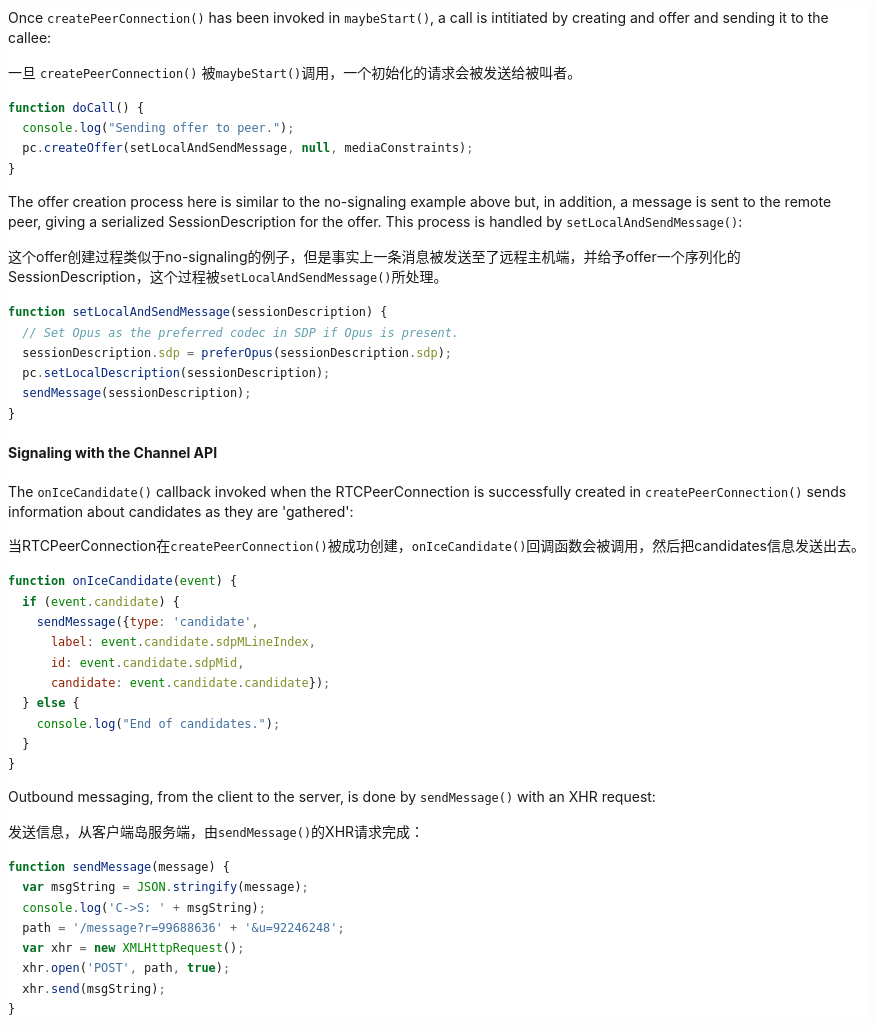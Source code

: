 Once `createPeerConnection()` has been invoked in `maybeStart()`, a call is intitiated by creating and offer and sending it to the callee:

一旦 `createPeerConnection()` 被`maybeStart()`调用，一个初始化的请求会被发送给被叫者。

~~~javascript
function doCall() {
  console.log("Sending offer to peer.");
  pc.createOffer(setLocalAndSendMessage, null, mediaConstraints);
}
~~~

The offer creation process here is similar to the no-signaling example above but, in addition, a message is sent to the remote peer, giving a serialized SessionDescription for the offer. This process is handled by `setLocalAndSendMessage()`:

这个offer创建过程类似于no-signaling的例子，但是事实上一条消息被发送至了远程主机端，并给予offer一个序列化的SessionDescription，这个过程被`setLocalAndSendMessage()`所处理。

~~~javascript
function setLocalAndSendMessage(sessionDescription) {
  // Set Opus as the preferred codec in SDP if Opus is present.
  sessionDescription.sdp = preferOpus(sessionDescription.sdp);
  pc.setLocalDescription(sessionDescription);
  sendMessage(sessionDescription);
}
~~~

#### Signaling with the Channel API

The `onIceCandidate()` callback invoked when the RTCPeerConnection is successfully created in `createPeerConnection()` sends information about candidates as they are 'gathered':

当RTCPeerConnection在`createPeerConnection()`被成功创建，`onIceCandidate()`回调函数会被调用，然后把candidates信息发送出去。

~~~javascript
function onIceCandidate(event) {
  if (event.candidate) {
    sendMessage({type: 'candidate',
      label: event.candidate.sdpMLineIndex,
      id: event.candidate.sdpMid,
      candidate: event.candidate.candidate});
  } else {
    console.log("End of candidates.");
  }
}
~~~

Outbound messaging, from the client to the server, is done by `sendMessage()` with an XHR request:

发送信息，从客户端岛服务端，由`sendMessage()`的XHR请求完成：

~~~javascript
function sendMessage(message) {
  var msgString = JSON.stringify(message);
  console.log('C->S: ' + msgString);
  path = '/message?r=99688636' + '&u=92246248';
  var xhr = new XMLHttpRequest();
  xhr.open('POST', path, true);
  xhr.send(msgString);
}
~~~
